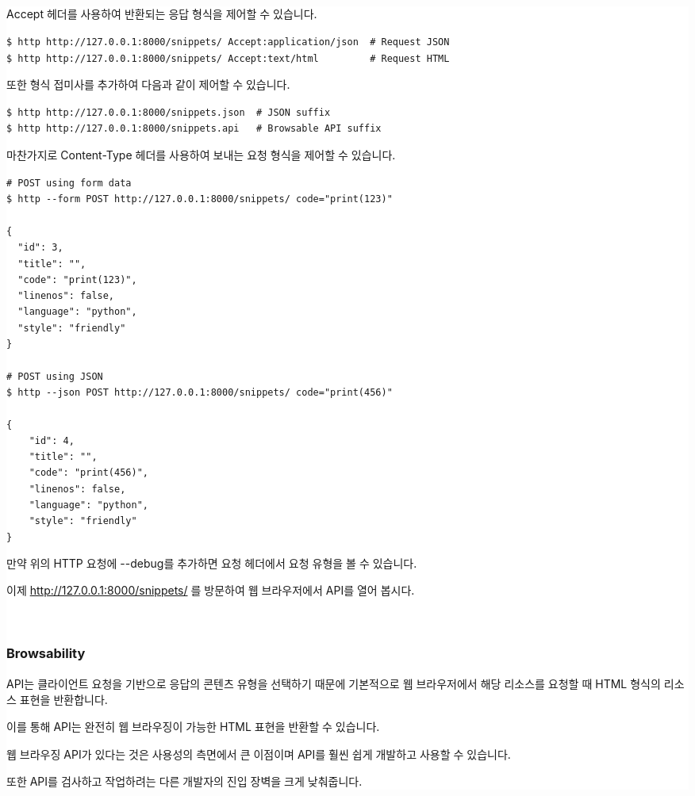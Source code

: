 Accept 헤더를 사용하여 반환되는 응답 형식을 제어할 수 있습니다.

```shell
$ http http://127.0.0.1:8000/snippets/ Accept:application/json  # Request JSON
$ http http://127.0.0.1:8000/snippets/ Accept:text/html         # Request HTML
```

또한 형식 접미사를 추가하여 다음과 같이 제어할 수 있습니다.

```shell
$ http http://127.0.0.1:8000/snippets.json  # JSON suffix
$ http http://127.0.0.1:8000/snippets.api   # Browsable API suffix
```

마찬가지로 Content-Type 헤더를 사용하여 보내는 요청 형식을 제어할 수 있습니다.

```shell
# POST using form data
$ http --form POST http://127.0.0.1:8000/snippets/ code="print(123)"

{
  "id": 3,
  "title": "",
  "code": "print(123)",
  "linenos": false,
  "language": "python",
  "style": "friendly"
}

# POST using JSON
$ http --json POST http://127.0.0.1:8000/snippets/ code="print(456)"

{
    "id": 4,
    "title": "",
    "code": "print(456)",
    "linenos": false,
    "language": "python",
    "style": "friendly"
}
```

만약 위의 HTTP 요청에 --debug를 추가하면 요청 헤더에서 요청 유형을 볼 수 있습니다.

이제 http://127.0.0.1:8000/snippets/ 를 방문하여 웹 브라우저에서 API를 열어 봅시다.

<br/>

### Browsability

API는 클라이언트 요청을 기반으로 응답의 콘텐츠 유형을 선택하기 때문에 기본적으로 웹 브라우저에서 해당 리소스를 요청할 때 HTML 형식의 리소스 표현을 반환합니다.

이를 통해 API는 완전히 웹 브라우징이 가능한 HTML 표현을 반환할 수 있습니다.

웹 브라우징 API가 있다는 것은 사용성의 측면에서 큰 이점이며 API를 훨씬 쉽게 개발하고 사용할 수 있습니다.

또한 API를 검사하고 작업하려는 다른 개발자의 진입 장벽을 크게 낮춰줍니다.
